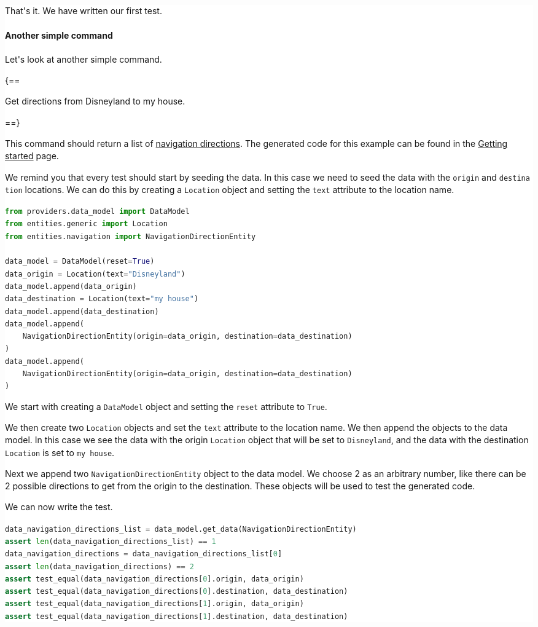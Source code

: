 That's it. We have written our first test.

#### Another simple command

Let's look at another simple command.

{==

Get directions from Disneyland to my house.

==}

This command should return a list of [navigation directions](reference/actions/navigation.md#navigationfind_directions). The generated code for this example can be found in the [Getting started](get_started.md) page.

We remind you that every test should start by seeding the data. In this case we need to seed the data with the `origin` and `destination` locations. We can do this by creating a `Location` object and setting the `text` attribute to the location name.

```py
from providers.data_model import DataModel
from entities.generic import Location
from entities.navigation import NavigationDirectionEntity

data_model = DataModel(reset=True)
data_origin = Location(text="Disneyland")
data_model.append(data_origin)
data_destination = Location(text="my house")
data_model.append(data_destination)
data_model.append(
    NavigationDirectionEntity(origin=data_origin, destination=data_destination)
)
data_model.append(
    NavigationDirectionEntity(origin=data_origin, destination=data_destination)
)
```

We start with creating a `DataModel` object and setting the `reset` attribute to `True`.

We then create two `Location` objects and set the `text` attribute to the location name. We then append the objects to the data model.
In this case we see the data with the origin `Location` object that will be set to `Disneyland`, and the data with the destination `Location` is set to `my house`.

Next we append two `NavigationDirectionEntity` object to the data model. We choose 2 as an arbitrary number, like there can be 2 possible directions to get from the origin to the destination. These objects will be used to test the generated code.

We can now write the test.

```py
data_navigation_directions_list = data_model.get_data(NavigationDirectionEntity)
assert len(data_navigation_directions_list) == 1
data_navigation_directions = data_navigation_directions_list[0]
assert len(data_navigation_directions) == 2
assert test_equal(data_navigation_directions[0].origin, data_origin)
assert test_equal(data_navigation_directions[0].destination, data_destination)
assert test_equal(data_navigation_directions[1].origin, data_origin)
assert test_equal(data_navigation_directions[1].destination, data_destination)
```
